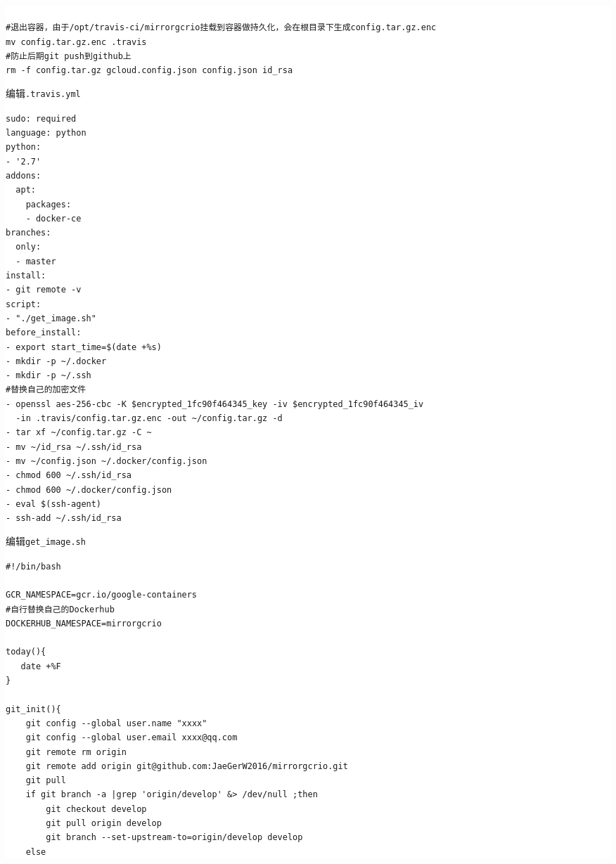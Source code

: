  ```

#退出容器，由于/opt/travis-ci/mirrorgcrio挂载到容器做持久化，会在根目录下生成config.tar.gz.enc
mv config.tar.gz.enc .travis
#防止后期git push到github上
rm -f config.tar.gz gcloud.config.json config.json id_rsa
````

编辑`.travis.yml`
```
sudo: required
language: python
python:
- '2.7'
addons:
  apt:
    packages:
    - docker-ce
branches:
  only:
  - master
install:
- git remote -v
script:
- "./get_image.sh"
before_install:
- export start_time=$(date +%s)
- mkdir -p ~/.docker
- mkdir -p ~/.ssh
#替换自己的加密文件
- openssl aes-256-cbc -K $encrypted_1fc90f464345_key -iv $encrypted_1fc90f464345_iv
  -in .travis/config.tar.gz.enc -out ~/config.tar.gz -d
- tar xf ~/config.tar.gz -C ~
- mv ~/id_rsa ~/.ssh/id_rsa
- mv ~/config.json ~/.docker/config.json
- chmod 600 ~/.ssh/id_rsa
- chmod 600 ~/.docker/config.json
- eval $(ssh-agent)
- ssh-add ~/.ssh/id_rsa

```

编辑`get_image.sh`

```
#!/bin/bash

GCR_NAMESPACE=gcr.io/google-containers
#自行替换自己的Dockerhub
DOCKERHUB_NAMESPACE=mirrorgcrio

today(){
   date +%F
}

git_init(){
    git config --global user.name "xxxx"
    git config --global user.email xxxx@qq.com
    git remote rm origin
    git remote add origin git@github.com:JaeGerW2016/mirrorgcrio.git
    git pull
    if git branch -a |grep 'origin/develop' &> /dev/null ;then
        git checkout develop
        git pull origin develop
        git branch --set-upstream-to=origin/develop develop
    else
```